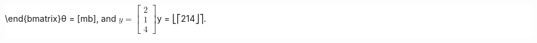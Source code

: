 \end{bmatrix}</annotation></semantics></math></span><span class="katex-html" aria-hidden="true"><span class="base"><span class="strut" style="height: 0.69444em; vertical-align: 0em;"></span><span class="mord mathit" style="margin-right: 0.02778em;">θ</span><span class="mspace" style="margin-right: 0.277778em;"></span><span class="mrel">=</span><span class="mspace" style="margin-right: 0.277778em;"></span></span><span class="base"><span class="strut" style="height: 2.40003em; vertical-align: -0.95003em;"></span><span class="minner"><span class="mopen delimcenter" style="top: 0em;"><span class="delimsizing size3">[</span></span><span class="mord"><span class="mtable"><span class="col-align-c"><span class="vlist-t vlist-t2"><span class="vlist-r"><span class="vlist" style="height: 1.45em;"><span class="" style="top: -3.61em;"><span class="pstrut" style="height: 3em;"></span><span class="mord"><span class="mord mathit">m</span></span></span><span class="" style="top: -2.41em;"><span class="pstrut" style="height: 3em;"></span><span class="mord"><span class="mord mathit">b</span></span></span></span><span class="vlist-s">​</span></span><span class="vlist-r"><span class="vlist" style="height: 0.95em;"><span class=""></span></span></span></span></span></span></span><span class="mclose delimcenter" style="top: 0em;"><span class="delimsizing size3">]</span></span></span></span></span></span></span>, and <span class="katex--inline"><span class="katex"><span class="katex-mathml"><math><semantics><mrow><mi mathvariant="bold">y</mi><mo>=</mo><mrow><mo fence="true">[</mo><mtable><mtr><mtd><mstyle scriptlevel="0" displaystyle="false"><mn>2</mn></mstyle></mtd></mtr><mtr><mtd><mstyle scriptlevel="0" displaystyle="false"><mn>1</mn></mstyle></mtd></mtr><mtr><mtd><mstyle scriptlevel="0" displaystyle="false"><mn>4</mn></mstyle></mtd></mtr></mtable><mo fence="true">]</mo></mrow></mrow><annotation encoding="application/x-tex">\mathbf y = \begin{bmatrix} 2 \\ 1 \\ 4 \end{bmatrix}</annotation></semantics></math></span><span class="katex-html" aria-hidden="true"><span class="base"><span class="strut" style="height: 0.63888em; vertical-align: -0.19444em;"></span><span class="mord mathbf" style="margin-right: 0.01597em;">y</span><span class="mspace" style="margin-right: 0.277778em;"></span><span class="mrel">=</span><span class="mspace" style="margin-right: 0.277778em;"></span></span><span class="base"><span class="strut" style="height: 3.60004em; vertical-align: -1.55002em;"></span><span class="minner"><span class="mopen"><span class="delimsizing mult"><span class="vlist-t vlist-t2"><span class="vlist-r"><span class="vlist" style="height: 2.05002em;"><span class="" style="top: -2.25em;"><span class="pstrut" style="height: 3.155em;"></span><span class="delimsizinginner delim-size4"><span class="">⎣</span></span></span><span class="" style="top: -4.05002em;"><span class="pstrut" style="height: 3.155em;"></span><span class="delimsizinginner delim-size4"><span class="">⎡</span></span></span></span><span class="vlist-s">​</span></span><span class="vlist-r"><span class="vlist" style="height: 1.55002em;"><span class=""></span></span></span></span></span></span><span class="mord"><span class="mtable"><span class="col-align-c"><span class="vlist-t vlist-t2"><span class="vlist-r"><span class="vlist" style="height: 2.05em;"><span class="" style="top: -4.21em;"><span class="pstrut" style="height: 3em;"></span><span class="mord"><span class="mord">2</span></span></span><span class="" style="top: -3.01em;"><span class="pstrut" style="height: 3em;"></span><span class="mord"><span class="mord">1</span></span></span><span class="" style="top: -1.81em;"><span class="pstrut" style="height: 3em;"></span><span class="mord"><span class="mord">4</span></span></span></span><span class="vlist-s">​</span></span><span class="vlist-r"><span class="vlist" style="height: 1.55em;"><span class=""></span></span></span></span></span></span></span><span class="mclose"><span class="delimsizing mult"><span class="vlist-t vlist-t2"><span class="vlist-r"><span class="vlist" style="height: 2.05002em;"><span class="" style="top: -2.25em;"><span class="pstrut" style="height: 3.155em;"></span><span class="delimsizinginner delim-size4"><span class="">⎦</span></span></span><span class="" style="top: -4.05002em;"><span class="pstrut" style="height: 3.155em;"></span><span class="delimsizinginner delim-size4"><span class="">⎤</span></span></span></span><span class="vlist-s">​</span></span><span class="vlist-r"><span class="vlist" style="height: 1.55002em;"><span class=""></span></span></span></span></span></span></span></span></span></span></span>.</p>